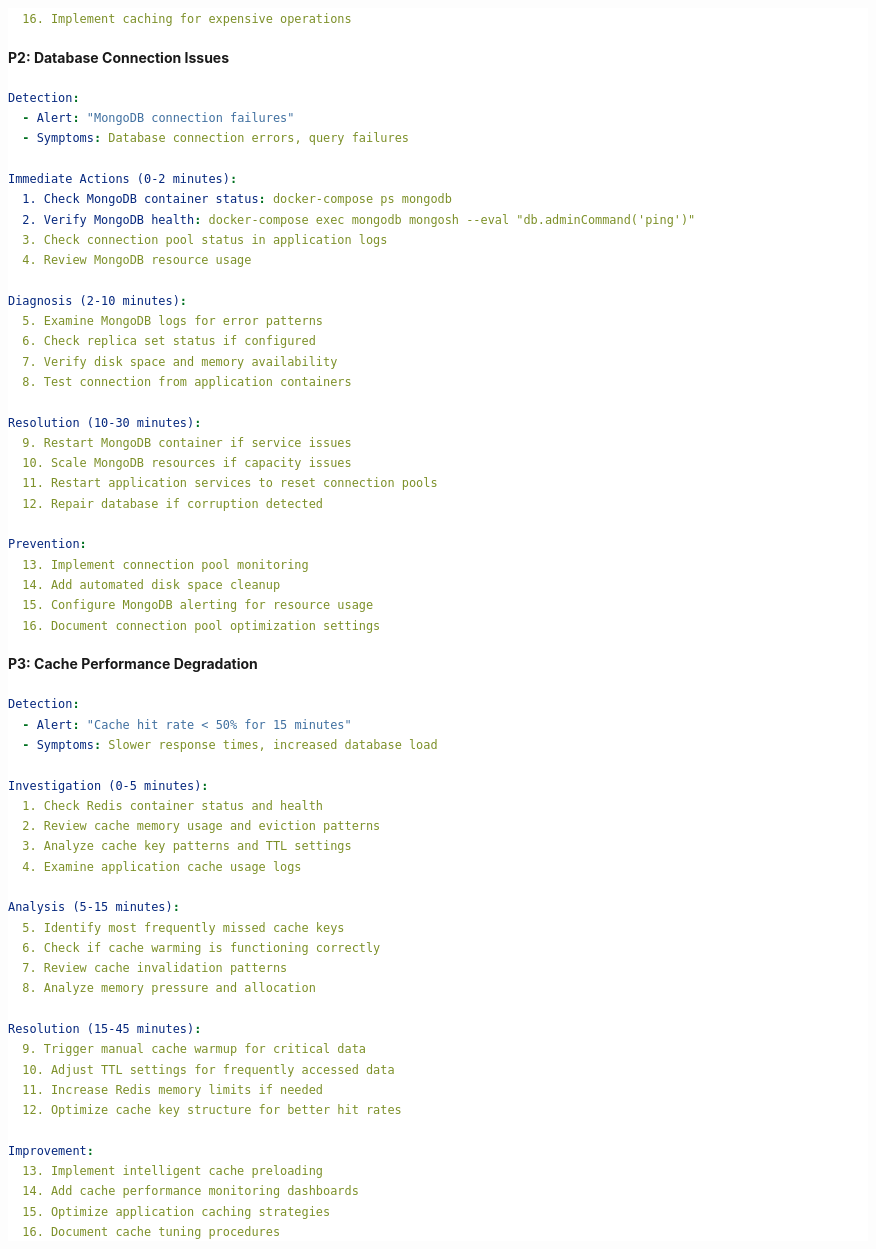 ```yaml
  16. Implement caching for expensive operations
```

#### P2: Database Connection Issues
```yaml
Detection:
  - Alert: "MongoDB connection failures"
  - Symptoms: Database connection errors, query failures

Immediate Actions (0-2 minutes):
  1. Check MongoDB container status: docker-compose ps mongodb
  2. Verify MongoDB health: docker-compose exec mongodb mongosh --eval "db.adminCommand('ping')"
  3. Check connection pool status in application logs
  4. Review MongoDB resource usage

Diagnosis (2-10 minutes):
  5. Examine MongoDB logs for error patterns
  6. Check replica set status if configured
  7. Verify disk space and memory availability
  8. Test connection from application containers

Resolution (10-30 minutes):
  9. Restart MongoDB container if service issues
  10. Scale MongoDB resources if capacity issues
  11. Restart application services to reset connection pools
  12. Repair database if corruption detected

Prevention:
  13. Implement connection pool monitoring
  14. Add automated disk space cleanup
  15. Configure MongoDB alerting for resource usage
  16. Document connection pool optimization settings
```

#### P3: Cache Performance Degradation
```yaml
Detection:
  - Alert: "Cache hit rate < 50% for 15 minutes"
  - Symptoms: Slower response times, increased database load

Investigation (0-5 minutes):
  1. Check Redis container status and health
  2. Review cache memory usage and eviction patterns
  3. Analyze cache key patterns and TTL settings
  4. Examine application cache usage logs

Analysis (5-15 minutes):
  5. Identify most frequently missed cache keys
  6. Check if cache warming is functioning correctly
  7. Review cache invalidation patterns
  8. Analyze memory pressure and allocation

Resolution (15-45 minutes):
  9. Trigger manual cache warmup for critical data
  10. Adjust TTL settings for frequently accessed data
  11. Increase Redis memory limits if needed
  12. Optimize cache key structure for better hit rates

Improvement:
  13. Implement intelligent cache preloading
  14. Add cache performance monitoring dashboards
  15. Optimize application caching strategies
  16. Document cache tuning procedures
```